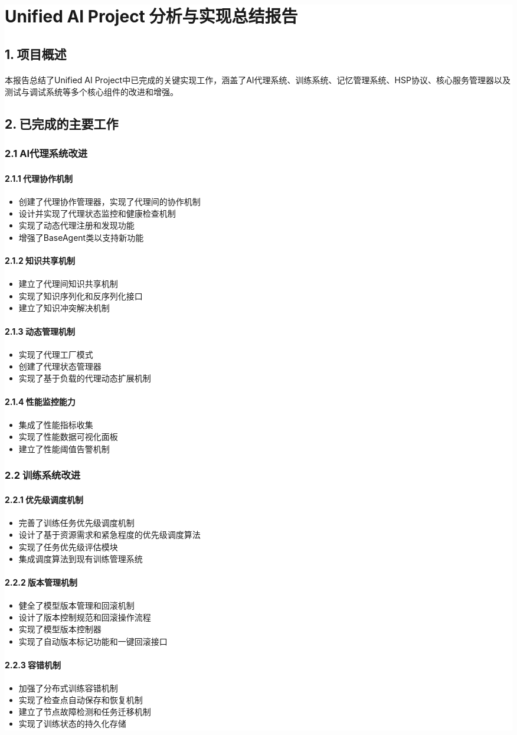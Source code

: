 # Unified AI Project 分析与实现总结报告

## 1. 项目概述

本报告总结了Unified AI Project中已完成的关键实现工作，涵盖了AI代理系统、训练系统、记忆管理系统、HSP协议、核心服务管理器以及测试与调试系统等多个核心组件的改进和增强。

## 2. 已完成的主要工作

### 2.1 AI代理系统改进

#### 2.1.1 代理协作机制
- 创建了代理协作管理器，实现了代理间的协作机制
- 设计并实现了代理状态监控和健康检查机制
- 实现了动态代理注册和发现功能
- 增强了BaseAgent类以支持新功能

#### 2.1.2 知识共享机制
- 建立了代理间知识共享机制
- 实现了知识序列化和反序列化接口
- 建立了知识冲突解决机制

#### 2.1.3 动态管理机制
- 实现了代理工厂模式
- 创建了代理状态管理器
- 实现了基于负载的代理动态扩展机制

#### 2.1.4 性能监控能力
- 集成了性能指标收集
- 实现了性能数据可视化面板
- 建立了性能阈值告警机制

### 2.2 训练系统改进

#### 2.2.1 优先级调度机制
- 完善了训练任务优先级调度机制
- 设计了基于资源需求和紧急程度的优先级调度算法
- 实现了任务优先级评估模块
- 集成调度算法到现有训练管理系统

#### 2.2.2 版本管理机制
- 健全了模型版本管理和回滚机制
- 设计了版本控制规范和回滚操作流程
- 实现了模型版本控制器
- 实现了自动版本标记功能和一键回滚接口

#### 2.2.3 容错机制
- 加强了分布式训练容错机制
- 实现了检查点自动保存和恢复机制
- 建立了节点故障检测和任务迁移机制
- 实现了训练状态的持久化存储
